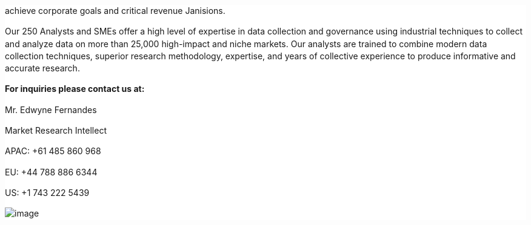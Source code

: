achieve corporate goals and critical revenue Janisions.</p><p><span class="">Our 250 Analysts and SMEs offer a high level of expertise in data collection and governance using industrial techniques to collect and analyze data on more than 25,000 high-impact and niche markets. Our analysts are trained to combine modern data collection techniques, superior research methodology, expertise, and years of collective experience to produce informative and accurate research.</span></p><p><strong>For inquiries please contact us at:</strong></p><p>Mr. Edwyne Fernandes</p><p>Market Research Intellect</p><p>APAC: +61 485 860 968</p><p>EU: +44 788 886 6344</p><p>US: +1 743 222 5439</p>
![image](https://github.com/user-attachments/assets/a2e74ad3-b9bc-4f08-a775-f86dd81c44bb)

